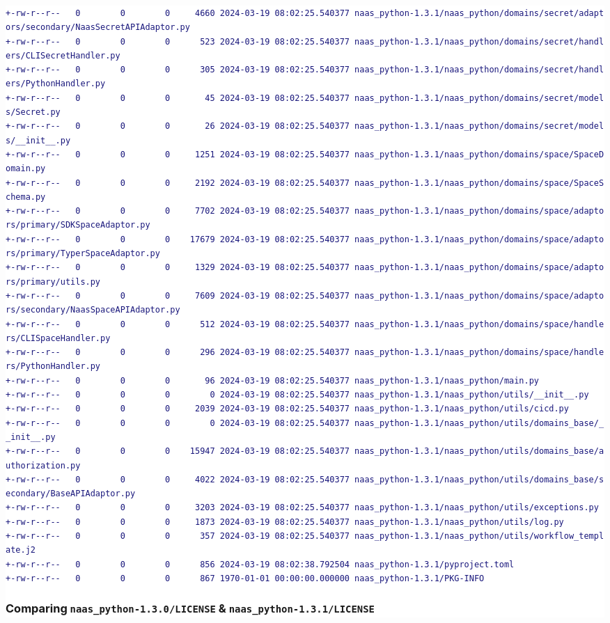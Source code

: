 ```diff
+-rw-r--r--   0        0        0     4660 2024-03-19 08:02:25.540377 naas_python-1.3.1/naas_python/domains/secret/adaptors/secondary/NaasSecretAPIAdaptor.py
+-rw-r--r--   0        0        0      523 2024-03-19 08:02:25.540377 naas_python-1.3.1/naas_python/domains/secret/handlers/CLISecretHandler.py
+-rw-r--r--   0        0        0      305 2024-03-19 08:02:25.540377 naas_python-1.3.1/naas_python/domains/secret/handlers/PythonHandler.py
+-rw-r--r--   0        0        0       45 2024-03-19 08:02:25.540377 naas_python-1.3.1/naas_python/domains/secret/models/Secret.py
+-rw-r--r--   0        0        0       26 2024-03-19 08:02:25.540377 naas_python-1.3.1/naas_python/domains/secret/models/__init__.py
+-rw-r--r--   0        0        0     1251 2024-03-19 08:02:25.540377 naas_python-1.3.1/naas_python/domains/space/SpaceDomain.py
+-rw-r--r--   0        0        0     2192 2024-03-19 08:02:25.540377 naas_python-1.3.1/naas_python/domains/space/SpaceSchema.py
+-rw-r--r--   0        0        0     7702 2024-03-19 08:02:25.540377 naas_python-1.3.1/naas_python/domains/space/adaptors/primary/SDKSpaceAdaptor.py
+-rw-r--r--   0        0        0    17679 2024-03-19 08:02:25.540377 naas_python-1.3.1/naas_python/domains/space/adaptors/primary/TyperSpaceAdaptor.py
+-rw-r--r--   0        0        0     1329 2024-03-19 08:02:25.540377 naas_python-1.3.1/naas_python/domains/space/adaptors/primary/utils.py
+-rw-r--r--   0        0        0     7609 2024-03-19 08:02:25.540377 naas_python-1.3.1/naas_python/domains/space/adaptors/secondary/NaasSpaceAPIAdaptor.py
+-rw-r--r--   0        0        0      512 2024-03-19 08:02:25.540377 naas_python-1.3.1/naas_python/domains/space/handlers/CLISpaceHandler.py
+-rw-r--r--   0        0        0      296 2024-03-19 08:02:25.540377 naas_python-1.3.1/naas_python/domains/space/handlers/PythonHandler.py
+-rw-r--r--   0        0        0       96 2024-03-19 08:02:25.540377 naas_python-1.3.1/naas_python/main.py
+-rw-r--r--   0        0        0        0 2024-03-19 08:02:25.540377 naas_python-1.3.1/naas_python/utils/__init__.py
+-rw-r--r--   0        0        0     2039 2024-03-19 08:02:25.540377 naas_python-1.3.1/naas_python/utils/cicd.py
+-rw-r--r--   0        0        0        0 2024-03-19 08:02:25.540377 naas_python-1.3.1/naas_python/utils/domains_base/__init__.py
+-rw-r--r--   0        0        0    15947 2024-03-19 08:02:25.540377 naas_python-1.3.1/naas_python/utils/domains_base/authorization.py
+-rw-r--r--   0        0        0     4022 2024-03-19 08:02:25.540377 naas_python-1.3.1/naas_python/utils/domains_base/secondary/BaseAPIAdaptor.py
+-rw-r--r--   0        0        0     3203 2024-03-19 08:02:25.540377 naas_python-1.3.1/naas_python/utils/exceptions.py
+-rw-r--r--   0        0        0     1873 2024-03-19 08:02:25.540377 naas_python-1.3.1/naas_python/utils/log.py
+-rw-r--r--   0        0        0      357 2024-03-19 08:02:25.540377 naas_python-1.3.1/naas_python/utils/workflow_template.j2
+-rw-r--r--   0        0        0      856 2024-03-19 08:02:38.792504 naas_python-1.3.1/pyproject.toml
+-rw-r--r--   0        0        0      867 1970-01-01 00:00:00.000000 naas_python-1.3.1/PKG-INFO
```

### Comparing `naas_python-1.3.0/LICENSE` & `naas_python-1.3.1/LICENSE`
